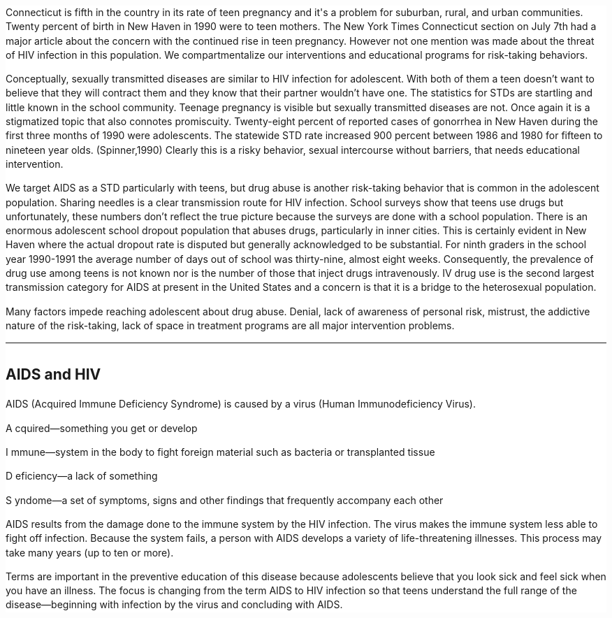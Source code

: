   Connecticut is fifth in the country in its rate of teen pregnancy and it's a problem for suburban, rural, and urban communities. Twenty percent of birth in New Haven in 1990 were to teen mothers. The New York Times Connecticut section on July 7th had a major article about the concern with the continued rise in teen pregnancy. However not one mention was made about the threat of HIV infection in this population. We compartmentalize our interventions and educational programs for risk-taking behaviors.
 </p>
 <p>
  Conceptually, sexually transmitted diseases are similar to HIV infection for adolescent. With both of them a teen doesn’t want to believe that they will contract them and they know that their partner wouldn’t have one. The statistics for STDs are startling and little known in the school community. Teenage pregnancy is visible but sexually transmitted diseases are not. Once again it is a stigmatized topic that also connotes promiscuity. Twenty-eight percent of reported cases of gonorrhea in New Haven during the first three months of 1990 were adolescents. The statewide STD rate increased 900 percent between 1986 and 1980 for fifteen to nineteen year olds. (Spinner,1990) Clearly this is a risky behavior, sexual intercourse without barriers, that needs educational intervention.
 </p>
 <p>
  We target AIDS as a STD particularly with teens, but drug abuse is another risk-taking behavior that is common in the adolescent population. Sharing needles is a clear transmission route for HIV infection. School surveys show that teens use drugs but unfortunately, these numbers don’t reflect the true picture because the surveys are done with a school population. There is an enormous adolescent school dropout population that abuses drugs, particularly in inner cities. This is certainly evident in New Haven where the actual dropout rate is disputed but generally acknowledged to be substantial. For ninth graders in the school year 1990-1991 the average number of days out of school was thirty-nine, almost eight weeks. Consequently, the prevalence of drug use among teens is not known nor is the number of those that inject drugs intravenously. IV drug use is the second largest transmission category for AIDS at present in the United States and a concern is that it is a bridge to the heterosexual population.
 </p>
 <p>
  Many factors impede reaching adolescent about drug abuse. Denial, lack of awareness of personal risk, mistrust, the addictive nature of the risk-taking, lack of space in treatment programs are all major intervention problems.
 </p>
<hr/>
 <h2>
  AIDS and HIV
 </h2>
 AIDS (Acquired Immune Deficiency Syndrome) is caused by a virus (Human Immunodeficiency Virus).
 <p>
  A cquired—something you get or develop
 </p>
 <p>
  I mmune—system in the body to fight foreign material such as bacteria or transplanted tissue
 </p>
 <p>
  D eficiency—a lack of something
 </p>
 <p>
  S yndome—a set of symptoms, signs and other findings that frequently accompany each other
 </p>
 <p>
  AIDS results from the damage done to the immune system by the HIV infection. The virus makes the immune system less able to fight off infection. Because the system fails, a person with AIDS develops a variety of life-threatening illnesses. This process may take many years (up to ten or more).
 </p>
 <p>
  Terms are important in the preventive education of this disease because adolescents believe that you look sick and feel sick when you have an illness. The focus is changing from the term AIDS to HIV infection so that teens understand the full range of the disease—beginning with infection by the virus and concluding with AIDS.
 </p>
 <p>